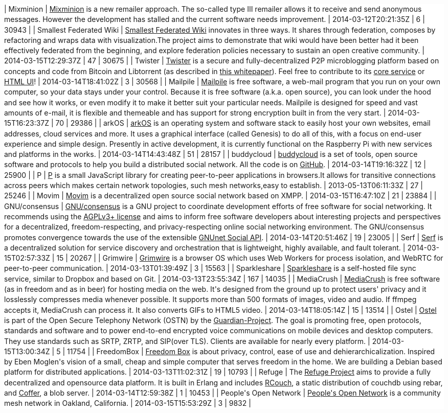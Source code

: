 | Mixminion | [Mixminion](http://mixminion.net/) is a new remailer approach. The so-called type III remailer allows it to receive and send anonymous messages. However the development has stalled and the current software needs improvement. | 2014-03-12T20:21:35Z | 6 | 30943 |
| Smallest Federated Wiki | [Smallest Federated Wiki](http://wardcunningham.github.io/) innovates in three ways. It shares through federation, composes by refactoring and wraps data with visualization.The project aims to demonstrate that wiki would have been better had it been effectively federated from the beginning, and explore federation policies necessary to sustain an open creative community. | 2014-03-15T12:29:37Z | 47 | 30675 |
| Twister | [Twister](http://twister.net.co) is a secure and fully-decentralized P2P microblogging platform based on concepts and code from Bitcoin and Libtorrent (as described in [this whitepaper](http://arxiv.org/abs/1312.7152)). Feel free to contribute to its [core service](https://github.com/miguelfreitas/twister-core) or [HTML UI](https://github.com/miguelfreitas/twister-html)! | 2014-03-14T18:41:02Z | 3 | 30568 |
| Mailpile | [Mailpile](http://www.mailpile.is/) is free software, a web-mail program that you run on your own computer, so your data stays under your control. Because it is free software (a.k.a. open source), you can look under the hood and see how it works, or even modify it to make it better suit your particular needs. Mailpile is designed for speed and vast amounts of e-mail, it is flexible and themeable and has support for strong encryption built in from the very start. | 2014-03-15T16:23:37Z | 70 | 29386 |
| arkOS | [arkOS](https://arkos.io) is an operating system and software stack to easily host your own websites, email addresses, cloud services and more. It uses a graphical interface (called Genesis) to do all of this, with a focus on end-user experience and simple design. Presently in active development, it is currently functional on the Raspberry Pi with new services and platforms in the works. | 2014-03-14T14:43:48Z | 51 | 28157 |
| buddycloud | [buddycloud](http://buddycloud.com/) is a set of tools, open source software and protocols to help you build a distributed social network. All the code is on [GitHub](https://github.com/buddycloud). | 2014-03-14T19:16:32Z | 12 | 25900 |
| P | [P](http://ozan.io/p/) is a small JavaScript library for creating peer-to-peer applications in browsers.It allows for transitive connections across peers which makes certain network topologies, such mesh networks,easy to establish. | 2013-05-13T06:11:33Z | 27 | 25246 |
| Movim | [Movim](http://movim.eu/) is a decentralized open source social network based on XMPP. | 2014-03-15T16:47:10Z | 21 | 23884 |
| GNU/consensus | [GNU/consensus](https://gnu.org/consensus) is a GNU project to coordinate development efforts of free software for social networking. It recommends using the [AGPLv3+ license](https://gnu.org/licenses/agpl) and aims to inform free software developers about interesting projects and perspectives for a decentralized, freedom-respecting, and privacy-respecting online social networking environment. The GNU/consensus promotes convergence towards the use of the extensible [GNUnet Social API](https://gnunet.org/design-social-messaging-system). | 2014-03-14T20:51:46Z | 19 | 23005 |
| Serf | [Serf](http://www.serfdom.io/) is a decentralized solution for service discovery and orchestration that is lightweight, highly available, and fault tolerant. | 2014-03-15T02:57:33Z | 15 | 20267 |
| Grimwire | [Grimwire](http://blog.grimwire.com/#2013-04-04-grimwire.md) is a browser OS which uses Web Workers for process isolation, and WebRTC for peer-to-peer communication. | 2014-03-13T01:39:49Z | 3 | 15563 |
| Sparkleshare | [Sparkleshare](http://sparkleshare.org/) is a self-hosted file sync service, similar to Dropbox and based on Git. | 2014-03-13T23:55:34Z | 167 | 14035 |
| MediaCrush | [MediaCrush](https://mediacru.sh) is free software (as in freedom and as in beer) for hosting media on the web. It's designed from the ground up to protect users' privacy and it losslessly compresses media whenever possible. It supports more than 500 formats of images, video and audio. If ffmpeg accepts it, MediaCrush can process it. It also converts GIFs to HTML5 video. | 2014-03-14T18:05:14Z | 15 | 13514 |
| Ostel | [Ostel](https://ostel.co) is part of the Open Secure Telephony Network (OSTN) by the [Guardian-Project](https://guardianproject.info/). The goal is promoting free, open protocols, standards and software and to power end-to-end encrypted voice communications on mobile devices and desktop computers. They use standards such as SRTP, ZRTP, and SIP(over TLS). Clients are available for nearly every platform. | 2014-03-15T13:00:34Z | 5 | 11754 |
| FreedomBox | [Freedom Box](http://freedomboxfoundation.org/) is about privacy, control, ease of use and dehierarchicalization. Inspired by Eben Moglen's vision of a small, cheap and simple computer that serves freedom in the home. We are building a Debian based platform for distributed applications. | 2014-03-13T11:02:31Z | 19 | 10793 |
| Refuge | The [Refuge Project](http://refuge.io/) aims to provide a fully decentralized and opensource data platform. It is built in Erlang and includes [RCouch](https://github.com/refuge/rcouch), a static distribution of couchdb using rebar, and [Coffer](https://github.com/refuge/coffer), a blob server. | 2014-03-14T12:59:38Z | 1 | 10453 |
| People's Open Network | [People's Open Network](https://sudoroom.org/wiki/Mesh) is a community mesh network in Oakland, California. | 2014-03-15T15:53:29Z | 3 | 9832 |